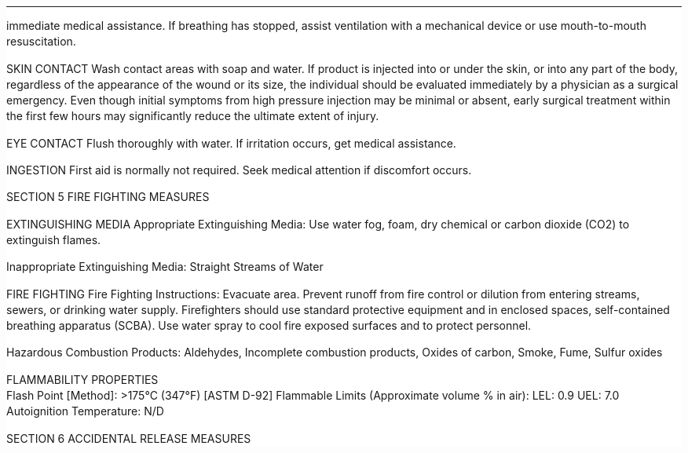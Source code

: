 ______________________________________________________________________________________________________________________ 
immediate medical assistance.  If breathing has stopped, assist ventilation with a mechanical device or use 
mouth-to-mouth resuscitation. 
 
SKIN CONTACT 
Wash contact areas with soap and water.  If product is injected into or under the skin, or into any part of the 
body, regardless of the appearance of the wound or its size, the individual should be evaluated immediately by 
a physician as a surgical emergency. Even though initial symptoms from high pressure injection may be 
minimal or absent, early surgical treatment within the first few hours may significantly reduce the ultimate extent 
of injury. 
 
EYE CONTACT 
Flush thoroughly with water.  If irritation occurs, get medical assistance. 
 
INGESTION 
First aid is normally not required. Seek medical attention if discomfort occurs. 
 
 
 
 
 
SECTION 5 
FIRE FIGHTING MEASURES 
 
EXTINGUISHING MEDIA 
Appropriate Extinguishing Media:  Use water fog, foam, dry chemical or carbon dioxide (CO2) to extinguish 
flames. 
 
Inappropriate Extinguishing Media:  Straight Streams of Water 
 
FIRE FIGHTING 
Fire Fighting Instructions:  Evacuate area.  Prevent runoff from fire control or dilution from entering streams, 
sewers, or drinking water supply.  Firefighters should use standard protective equipment and in enclosed 
spaces, self-contained breathing apparatus (SCBA).  Use water spray to cool fire exposed surfaces and to 
protect personnel.   
 
Hazardous Combustion Products:   Aldehydes, Incomplete combustion products, Oxides of carbon, Smoke, 
Fume, Sulfur oxides 
 
FLAMMABILITY PROPERTIES  
Flash Point [Method]:  >175°C  (347°F)  [ASTM D-92] 
Flammable Limits (Approximate volume % in air):   LEL:  0.9     UEL: 7.0 
Autoignition Temperature:  N/D  
 
 SECTION 6 
ACCIDENTAL RELEASE MEASURES 
 
 